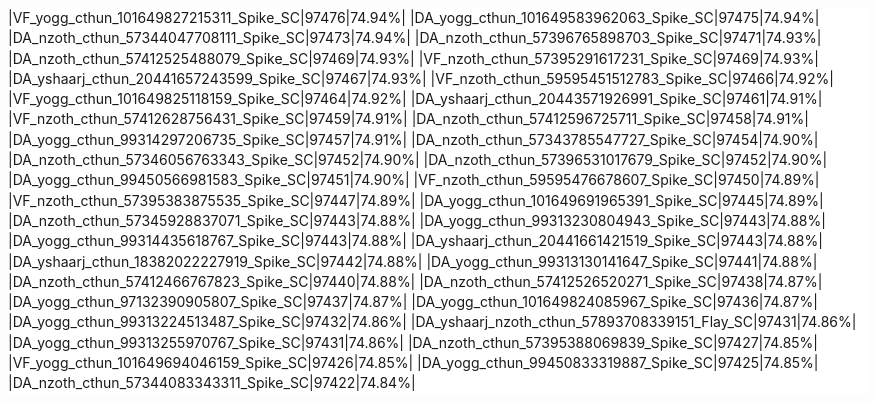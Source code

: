 |VF_yogg_cthun_101649827215311_Spike_SC|97476|74.94%|
|DA_yogg_cthun_101649583962063_Spike_SC|97475|74.94%|
|DA_nzoth_cthun_57344047708111_Spike_SC|97473|74.94%|
|DA_nzoth_cthun_57396765898703_Spike_SC|97471|74.93%|
|DA_nzoth_cthun_57412525488079_Spike_SC|97469|74.93%|
|VF_nzoth_cthun_57395291617231_Spike_SC|97469|74.93%|
|DA_yshaarj_cthun_20441657243599_Spike_SC|97467|74.93%|
|VF_nzoth_cthun_59595451512783_Spike_SC|97466|74.92%|
|VF_yogg_cthun_101649825118159_Spike_SC|97464|74.92%|
|DA_yshaarj_cthun_20443571926991_Spike_SC|97461|74.91%|
|VF_nzoth_cthun_57412628756431_Spike_SC|97459|74.91%|
|DA_nzoth_cthun_57412596725711_Spike_SC|97458|74.91%|
|DA_yogg_cthun_99314297206735_Spike_SC|97457|74.91%|
|DA_nzoth_cthun_57343785547727_Spike_SC|97454|74.90%|
|DA_nzoth_cthun_57346056763343_Spike_SC|97452|74.90%|
|DA_nzoth_cthun_57396531017679_Spike_SC|97452|74.90%|
|DA_yogg_cthun_99450566981583_Spike_SC|97451|74.90%|
|VF_nzoth_cthun_59595476678607_Spike_SC|97450|74.89%|
|VF_nzoth_cthun_57395383875535_Spike_SC|97447|74.89%|
|DA_yogg_cthun_101649691965391_Spike_SC|97445|74.89%|
|DA_nzoth_cthun_57345928837071_Spike_SC|97443|74.88%|
|DA_yogg_cthun_99313230804943_Spike_SC|97443|74.88%|
|DA_yogg_cthun_99314435618767_Spike_SC|97443|74.88%|
|DA_yshaarj_cthun_20441661421519_Spike_SC|97443|74.88%|
|DA_yshaarj_cthun_18382022227919_Spike_SC|97442|74.88%|
|DA_yogg_cthun_99313130141647_Spike_SC|97441|74.88%|
|DA_nzoth_cthun_57412466767823_Spike_SC|97440|74.88%|
|DA_nzoth_cthun_57412526520271_Spike_SC|97438|74.87%|
|DA_yogg_cthun_97132390905807_Spike_SC|97437|74.87%|
|DA_yogg_cthun_101649824085967_Spike_SC|97436|74.87%|
|DA_yogg_cthun_99313224513487_Spike_SC|97432|74.86%|
|DA_yshaarj_nzoth_cthun_57893708339151_Flay_SC|97431|74.86%|
|DA_yogg_cthun_99313255970767_Spike_SC|97431|74.86%|
|DA_nzoth_cthun_57395388069839_Spike_SC|97427|74.85%|
|VF_yogg_cthun_101649694046159_Spike_SC|97426|74.85%|
|DA_yogg_cthun_99450833319887_Spike_SC|97425|74.85%|
|DA_nzoth_cthun_57344083343311_Spike_SC|97422|74.84%|